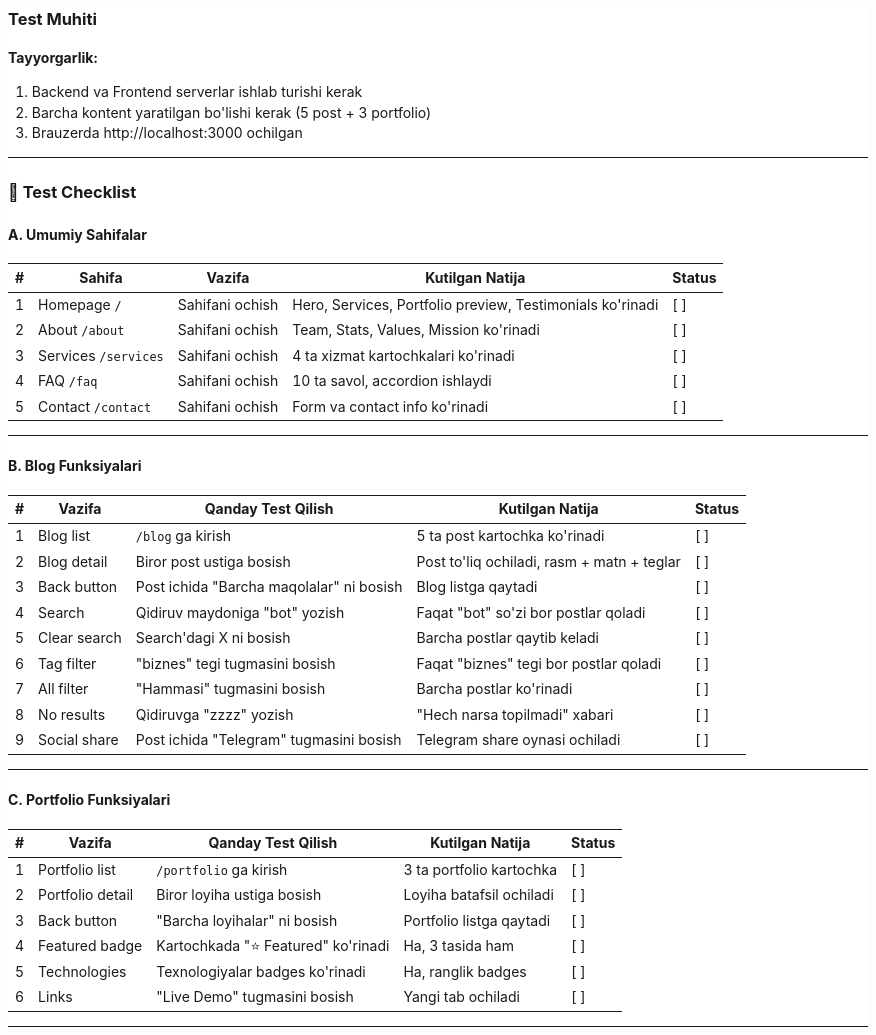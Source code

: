 ### Test Muhiti

**Tayyorgarlik:**
1. Backend va Frontend serverlar ishlab turishi kerak
2. Barcha kontent yaratilgan bo'lishi kerak (5 post + 3 portfolio)
3. Brauzerda http://localhost:3000 ochilgan

---

### 📝 **Test Checklist**

#### **A. Umumiy Sahifalar** 

| # | Sahifa | Vazifa | Kutilgan Natija | Status |
|---|--------|--------|-----------------|--------|
| 1 | Homepage `/` | Sahifani ochish | Hero, Services, Portfolio preview, Testimonials ko'rinadi | [ ] |
| 2 | About `/about` | Sahifani ochish | Team, Stats, Values, Mission ko'rinadi | [ ] |
| 3 | Services `/services` | Sahifani ochish | 4 ta xizmat kartochkalari ko'rinadi | [ ] |
| 4 | FAQ `/faq` | Sahifani ochish | 10 ta savol, accordion ishlaydi | [ ] |
| 5 | Contact `/contact` | Sahifani ochish | Form va contact info ko'rinadi | [ ] |

---

#### **B. Blog Funksiyalari**

| # | Vazifa | Qanday Test Qilish | Kutilgan Natija | Status |
|---|--------|-------------------|-----------------|--------|
| 1 | Blog list | `/blog` ga kirish | 5 ta post kartochka ko'rinadi | [ ] |
| 2 | Blog detail | Biror post ustiga bosish | Post to'liq ochiladi, rasm + matn + teglar | [ ] |
| 3 | Back button | Post ichida "Barcha maqolalar" ni bosish | Blog listga qaytadi | [ ] |
| 4 | Search | Qidiruv maydoniga "bot" yozish | Faqat "bot" so'zi bor postlar qoladi | [ ] |
| 5 | Clear search | Search'dagi X ni bosish | Barcha postlar qaytib keladi | [ ] |
| 6 | Tag filter | "biznes" tegi tugmasini bosish | Faqat "biznes" tegi bor postlar qoladi | [ ] |
| 7 | All filter | "Hammasi" tugmasini bosish | Barcha postlar ko'rinadi | [ ] |
| 8 | No results | Qidiruvga "zzzz" yozish | "Hech narsa topilmadi" xabari | [ ] |
| 9 | Social share | Post ichida "Telegram" tugmasini bosish | Telegram share oynasi ochiladi | [ ] |

---

#### **C. Portfolio Funksiyalari**

| # | Vazifa | Qanday Test Qilish | Kutilgan Natija | Status |
|---|--------|-------------------|-----------------|--------|
| 1 | Portfolio list | `/portfolio` ga kirish | 3 ta portfolio kartochka | [ ] |
| 2 | Portfolio detail | Biror loyiha ustiga bosish | Loyiha batafsil ochiladi | [ ] |
| 3 | Back button | "Barcha loyihalar" ni bosish | Portfolio listga qaytadi | [ ] |
| 4 | Featured badge | Kartochkada "⭐ Featured" ko'rinadi | Ha, 3 tasida ham | [ ] |
| 5 | Technologies | Texnologiyalar badges ko'rinadi | Ha, ranglik badges | [ ] |
| 6 | Links | "Live Demo" tugmasini bosish | Yangi tab ochiladi | [ ] |

---